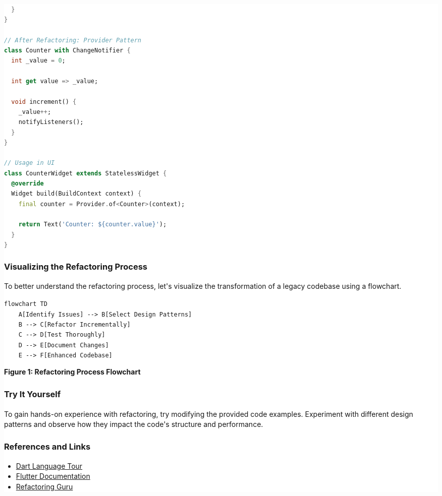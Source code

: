 ```dart
  }
}

// After Refactoring: Provider Pattern
class Counter with ChangeNotifier {
  int _value = 0;

  int get value => _value;

  void increment() {
    _value++;
    notifyListeners();
  }
}

// Usage in UI
class CounterWidget extends StatelessWidget {
  @override
  Widget build(BuildContext context) {
    final counter = Provider.of<Counter>(context);

    return Text('Counter: ${counter.value}');
  }
}
```

### Visualizing the Refactoring Process

To better understand the refactoring process, let's visualize the transformation of a legacy codebase using a flowchart.

```mermaid
flowchart TD
    A[Identify Issues] --> B[Select Design Patterns]
    B --> C[Refactor Incrementally]
    C --> D[Test Thoroughly]
    D --> E[Document Changes]
    E --> F[Enhanced Codebase]
```

**Figure 1: Refactoring Process Flowchart**

### Try It Yourself

To gain hands-on experience with refactoring, try modifying the provided code examples. Experiment with different design patterns and observe how they impact the code's structure and performance.

### References and Links

- [Dart Language Tour](https://dart.dev/guides/language/language-tour)
- [Flutter Documentation](https://flutter.dev/docs)
- [Refactoring Guru](https://refactoring.guru/)
